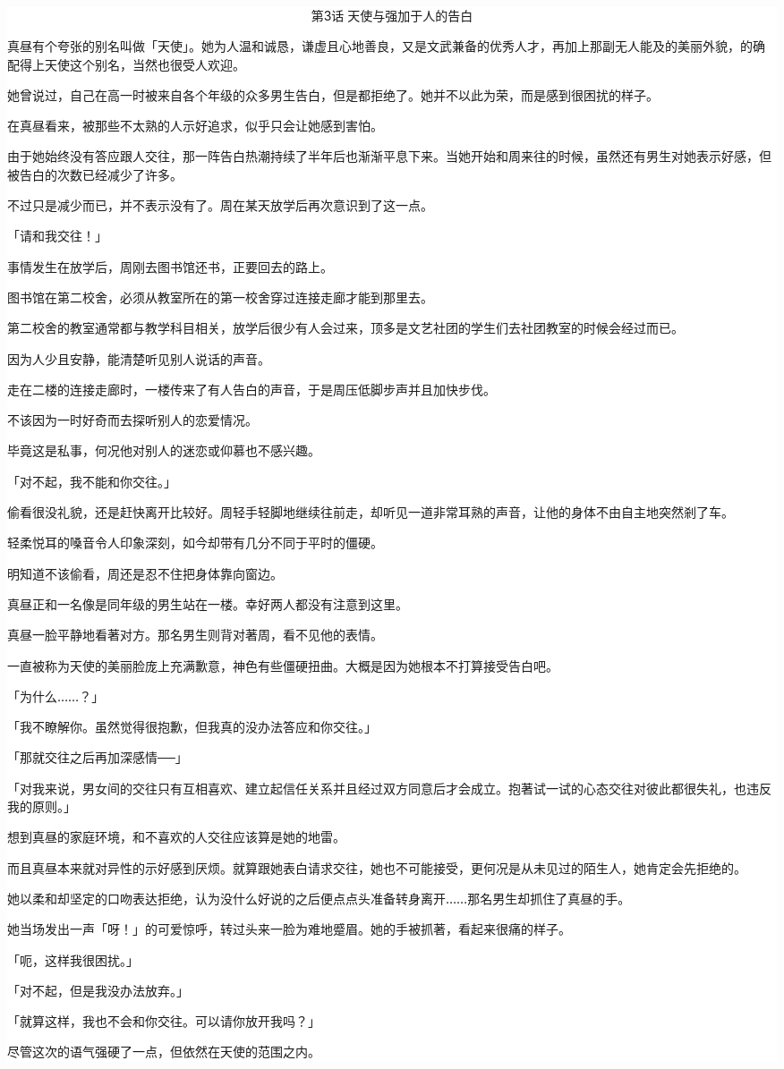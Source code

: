 <p align="center">第3话 天使与强加于人的告白</p>

真昼有个夸张的别名叫做「天使」。她为人温和诚恳，谦虚且心地善良，又是文武兼备的优秀人才，再加上那副无人能及的美丽外貌，的确配得上天使这个别名，当然也很受人欢迎。

她曾说过，自己在高一时被来自各个年级的众多男生告白，但是都拒绝了。她并不以此为荣，而是感到很困扰的样子。

在真昼看来，被那些不太熟的人示好追求，似乎只会让她感到害怕。

由于她始终没有答应跟人交往，那一阵告白热潮持续了半年后也渐渐平息下来。当她开始和周来往的时候，虽然还有男生对她表示好感，但被告白的次数已经减少了许多。

不过只是减少而已，并不表示没有了。周在某天放学后再次意识到了这一点。

「请和我交往！」

事情发生在放学后，周刚去图书馆还书，正要回去的路上。

图书馆在第二校舍，必须从教室所在的第一校舍穿过连接走廊才能到那里去。

第二校舍的教室通常都与教学科目相关，放学后很少有人会过来，顶多是文艺社团的学生们去社团教室的时候会经过而已。

因为人少且安静，能清楚听见别人说话的声音。

走在二楼的连接走廊时，一楼传来了有人告白的声音，于是周压低脚步声并且加快步伐。

不该因为一时好奇而去探听别人的恋爱情况。

毕竟这是私事，何况他对别人的迷恋或仰慕也不感兴趣。

「对不起，我不能和你交往。」

偷看很没礼貌，还是赶快离开比较好。周轻手轻脚地继续往前走，却听见一道非常耳熟的声音，让他的身体不由自主地突然剎了车。

轻柔悦耳的嗓音令人印象深刻，如今却带有几分不同于平时的僵硬。

明知道不该偷看，周还是忍不住把身体靠向窗边。

真昼正和一名像是同年级的男生站在一楼。幸好两人都没有注意到这里。

真昼一脸平静地看著对方。那名男生则背对著周，看不见他的表情。

一直被称为天使的美丽脸庞上充满歉意，神色有些僵硬扭曲。大概是因为她根本不打算接受告白吧。

「为什么……？」

「我不瞭解你。虽然觉得很抱歉，但我真的没办法答应和你交往。」

「那就交往之后再加深感情──」

「对我来说，男女间的交往只有互相喜欢、建立起信任关系并且经过双方同意后才会成立。抱著试一试的心态交往对彼此都很失礼，也违反我的原则。」

想到真昼的家庭环境，和不喜欢的人交往应该算是她的地雷。

而且真昼本来就对异性的示好感到厌烦。就算跟她表白请求交往，她也不可能接受，更何况是从未见过的陌生人，她肯定会先拒绝的。

她以柔和却坚定的口吻表达拒绝，认为没什么好说的之后便点点头准备转身离开……那名男生却抓住了真昼的手。

她当场发出一声「呀！」的可爱惊呼，转过头来一脸为难地蹙眉。她的手被抓著，看起来很痛的样子。

「呃，这样我很困扰。」

「对不起，但是我没办法放弃。」

「就算这样，我也不会和你交往。可以请你放开我吗？」

尽管这次的语气强硬了一点，但依然在天使的范围之内。
